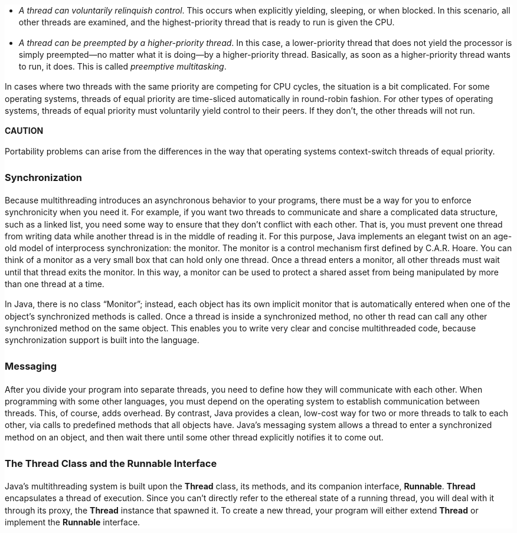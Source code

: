 - _A thread can voluntarily relinquish control_. This occurs when explicitly yielding, sleeping, or when blocked. In this scenario, all other threads are examined, and the highest-priority thread that is ready to run is given the CPU.

- _A thread can be preempted by a higher-priority thread_. In this case, a lower-priority thread that does not yield the processor is simply preempted—no matter what it is doing—by a higher-priority thread. Basically, as soon as a higher-priority thread wants to run, it does. This is called _preemptive multitasking_.

In cases where two threads with the same priority are competing for CPU cycles, the situation is a bit complicated. For some operating systems, threads of equal priority are time-sliced automatically in round-robin fashion. For other types of operating systems, threads of equal priority must voluntarily yield control to their peers. If they don’t, the other threads will not run.

**CAUTION**

Portability problems can arise from the differences in the way that operating systems context-switch threads of equal priority.

### Synchronization

Because multithreading introduces an asynchronous behavior to your programs, there must be a way for you to enforce synchronicity when you need it. For example, if you want two threads to communicate and share a complicated data structure, such as a linked list, you need some way to ensure that they don’t conflict with each other. That is, you must prevent one thread from writing data while another thread is in the middle of reading it. For this purpose, Java implements an elegant twist on an age-old model of interprocess synchronization: the monitor. The monitor is a control mechanism first defined by C.A.R. Hoare. You can think of a monitor as a very small box that can hold only one thread. Once a thread enters a monitor, all other threads must wait until that thread exits the monitor. In this way, a monitor can be used to protect a shared asset from being manipulated by more than one thread at a time.

In Java, there is no class “Monitor”; instead, each object has its own implicit monitor that is automatically entered when one of the object’s synchronized methods is called. Once a thread is inside a synchronized method, no other th   read can call any other synchronized method on the same object. This enables you to write very clear and concise multithreaded code, because synchronization support is built into the language.  

### Messaging

After you divide your program into separate threads, you need to define how they will communicate with each other. When programming with some other languages, you must depend on the operating system to establish communication between threads. This, of course, adds overhead. By contrast, Java provides a clean, low-cost way for two or more threads to talk to each other, via calls to predefined methods that all objects have. Java’s messaging system allows a thread to enter a synchronized method on an object, and then wait there until some other thread explicitly notifies it to come out.

### The Thread Class and the Runnable Interface

 Java’s multithreading system is built upon the **Thread** class, its methods, and its companion interface, **Runnable**. **Thread** encapsulates a thread of execution. Since you can’t directly refer to the ethereal state of a running thread, you will deal with it through its proxy, the **Thread** instance that spawned it. To create a new thread, your program will either extend **Thread** or implement the **Runnable** interface.
